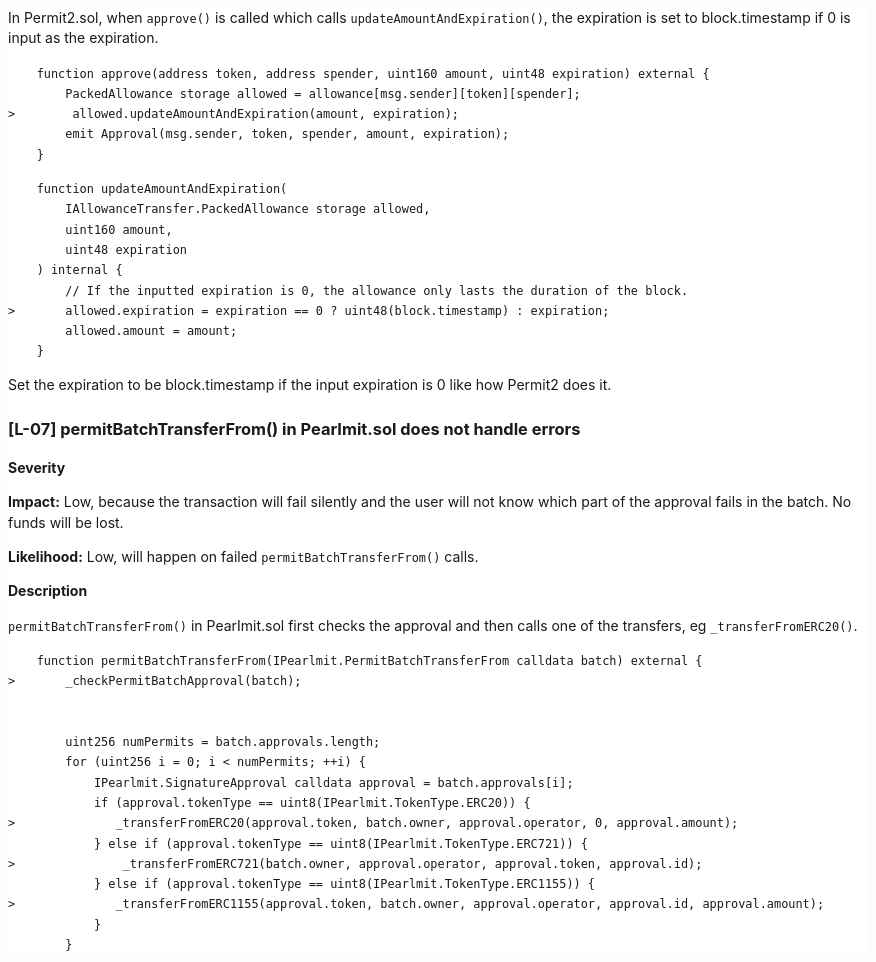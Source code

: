 In Permit2.sol, when `approve()` is called which calls `updateAmountAndExpiration()`, the expiration is set to block.timestamp if 0 is input as the expiration.

```
    function approve(address token, address spender, uint160 amount, uint48 expiration) external {
        PackedAllowance storage allowed = allowance[msg.sender][token][spender];
>        allowed.updateAmountAndExpiration(amount, expiration);
        emit Approval(msg.sender, token, spender, amount, expiration);
    }
```

```
    function updateAmountAndExpiration(
        IAllowanceTransfer.PackedAllowance storage allowed,
        uint160 amount,
        uint48 expiration
    ) internal {
        // If the inputted expiration is 0, the allowance only lasts the duration of the block.
>       allowed.expiration = expiration == 0 ? uint48(block.timestamp) : expiration;
        allowed.amount = amount;
    }
```

Set the expiration to be block.timestamp if the input expiration is 0 like how Permit2 does it.

### [L-07] permitBatchTransferFrom() in PearImit.sol does not handle errors

**Severity**

**Impact:** Low, because the transaction will fail silently and the user will not know which part of the approval fails in the batch. No funds will be lost.

**Likelihood:** Low, will happen on failed `permitBatchTransferFrom()` calls.

**Description**

`permitBatchTransferFrom()` in PearImit.sol first checks the approval and then calls one of the transfers, eg `_transferFromERC20()`.

```
    function permitBatchTransferFrom(IPearlmit.PermitBatchTransferFrom calldata batch) external {
>       _checkPermitBatchApproval(batch);


        uint256 numPermits = batch.approvals.length;
        for (uint256 i = 0; i < numPermits; ++i) {
            IPearlmit.SignatureApproval calldata approval = batch.approvals[i];
            if (approval.tokenType == uint8(IPearlmit.TokenType.ERC20)) {
>              _transferFromERC20(approval.token, batch.owner, approval.operator, 0, approval.amount);
            } else if (approval.tokenType == uint8(IPearlmit.TokenType.ERC721)) {
>               _transferFromERC721(batch.owner, approval.operator, approval.token, approval.id);
            } else if (approval.tokenType == uint8(IPearlmit.TokenType.ERC1155)) {
>              _transferFromERC1155(approval.token, batch.owner, approval.operator, approval.id, approval.amount);
            }
        }
```
